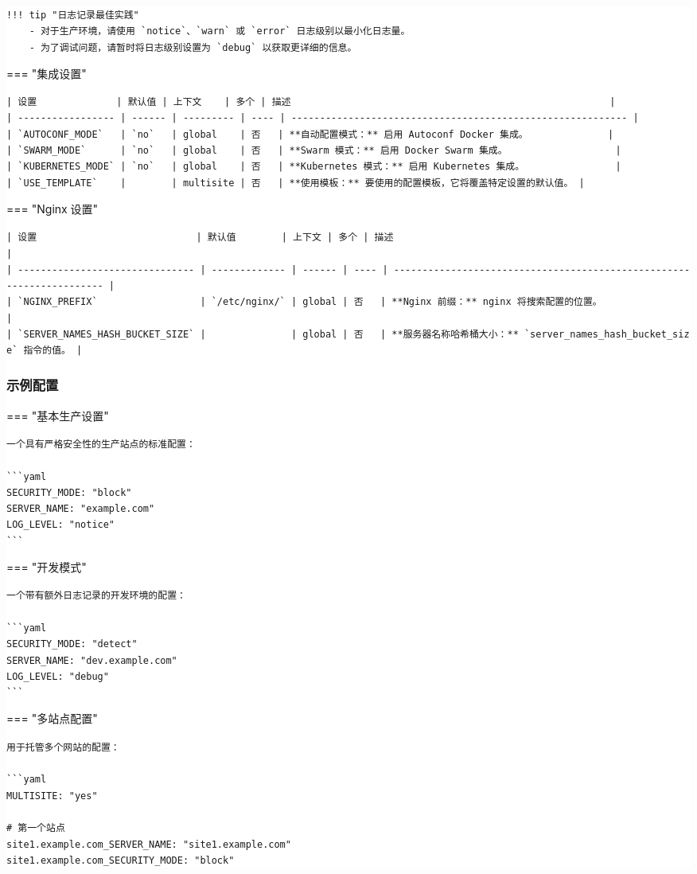    !!! tip "日志记录最佳实践"
        - 对于生产环境，请使用 `notice`、`warn` 或 `error` 日志级别以最小化日志量。
        - 为了调试问题，请暂时将日志级别设置为 `debug` 以获取更详细的信息。

=== "集成设置"

    | 设置              | 默认值 | 上下文    | 多个 | 描述                                                        |
    | ----------------- | ------ | --------- | ---- | ----------------------------------------------------------- |
    | `AUTOCONF_MODE`   | `no`   | global    | 否   | **自动配置模式：** 启用 Autoconf Docker 集成。              |
    | `SWARM_MODE`      | `no`   | global    | 否   | **Swarm 模式：** 启用 Docker Swarm 集成。                   |
    | `KUBERNETES_MODE` | `no`   | global    | 否   | **Kubernetes 模式：** 启用 Kubernetes 集成。                |
    | `USE_TEMPLATE`    |        | multisite | 否   | **使用模板：** 要使用的配置模板，它将覆盖特定设置的默认值。 |

=== "Nginx 设置"

    | 设置                            | 默认值        | 上下文 | 多个 | 描述                                                                  |
    | ------------------------------- | ------------- | ------ | ---- | --------------------------------------------------------------------- |
    | `NGINX_PREFIX`                  | `/etc/nginx/` | global | 否   | **Nginx 前缀：** nginx 将搜索配置的位置。                             |
    | `SERVER_NAMES_HASH_BUCKET_SIZE` |               | global | 否   | **服务器名称哈希桶大小：** `server_names_hash_bucket_size` 指令的值。 |

### 示例配置

=== "基本生产设置"

    一个具有严格安全性的生产站点的标准配置：

    ```yaml
    SECURITY_MODE: "block"
    SERVER_NAME: "example.com"
    LOG_LEVEL: "notice"
    ```

=== "开发模式"

    一个带有额外日志记录的开发环境的配置：

    ```yaml
    SECURITY_MODE: "detect"
    SERVER_NAME: "dev.example.com"
    LOG_LEVEL: "debug"
    ```

=== "多站点配置"

    用于托管多个网站的配置：

    ```yaml
    MULTISITE: "yes"

    # 第一个站点
    site1.example.com_SERVER_NAME: "site1.example.com"
    site1.example.com_SECURITY_MODE: "block"
